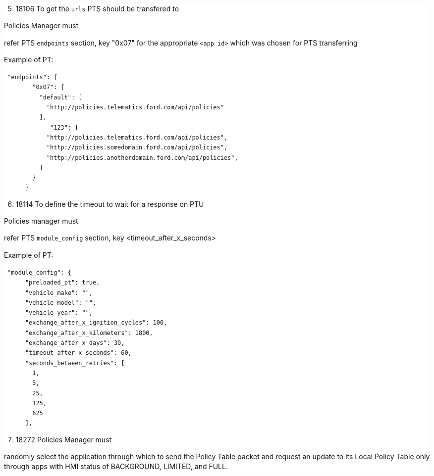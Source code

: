 5. 	18106
To get the `urls` PTS should be transfered to 

Policies Manager must 

refer PTS `endpoints` section, key "0x07" for the appropriate `<app id>` which was chosen for PTS transferring

Example of PT:
```
 "endpoints": {
        "0x07": {
          "default": [
            "http://policies.telematics.ford.com/api/policies"
          ], 
             "123": [
            "http://policies.telematics.ford.com/api/policies", 
            "http://policies.somedomain.ford.com/api/policies", 
            "http://policies.anotherdomain.ford.com/api/policies", 
          ]
        }
      }
```
6. 18114
To define the timeout to wait for a response on PTU

Policies manager must 

refer PTS `module_config` section, key <timeout_after_x_seconds>

Example of PT:
```
 "module_config": {
      "preloaded_pt": true,
      "vehicle_make": "",
      "vehicle_model": "",
      "vehicle_year": "",
      "exchange_after_x_ignition_cycles": 100,
      "exchange_after_x_kilometers": 1800,
      "exchange_after_x_days": 30,
      "timeout_after_x_seconds": 60,
      "seconds_between_retries": [
        1,
        5,
        25,
        125,
        625
      ],
```
7. 18272
Policies Manager must 

randomly select the application through which to send the Policy Table packet
and request an update to its Local Policy Table only through apps with HMI status of BACKGROUND, LIMITED, and FULL.

